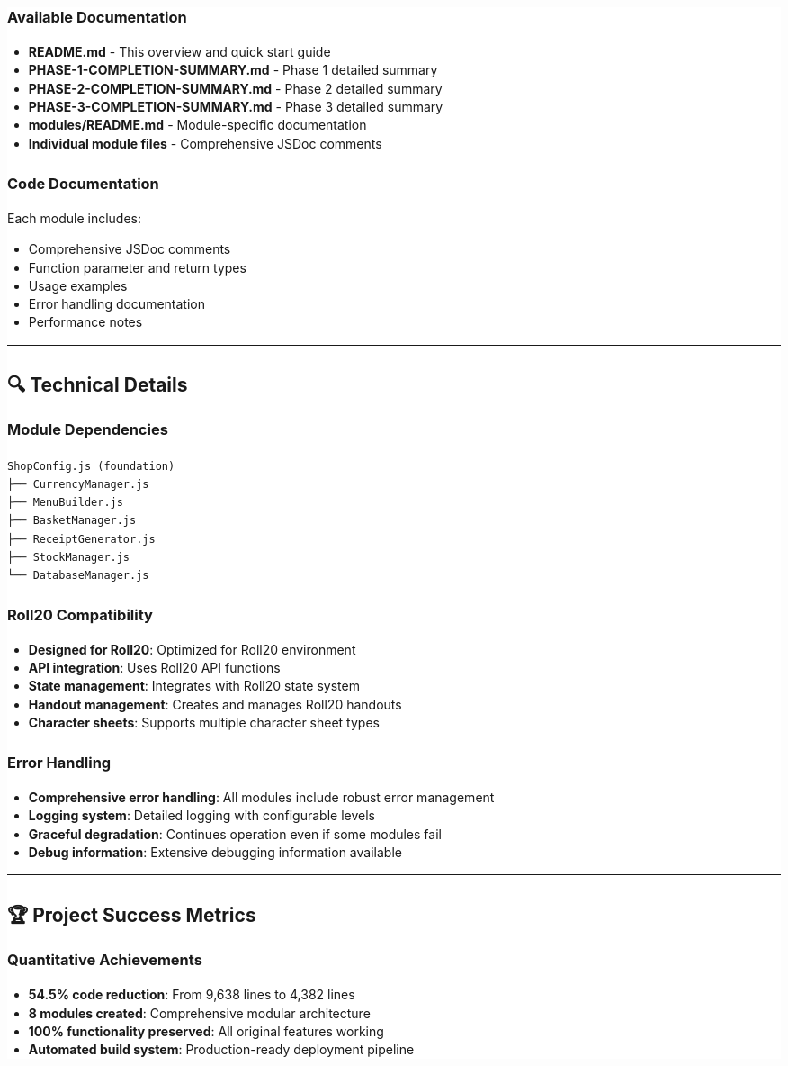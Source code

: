 ### **Available Documentation**
- **README.md** - This overview and quick start guide
- **PHASE-1-COMPLETION-SUMMARY.md** - Phase 1 detailed summary
- **PHASE-2-COMPLETION-SUMMARY.md** - Phase 2 detailed summary
- **PHASE-3-COMPLETION-SUMMARY.md** - Phase 3 detailed summary
- **modules/README.md** - Module-specific documentation
- **Individual module files** - Comprehensive JSDoc comments

### **Code Documentation**
Each module includes:
- Comprehensive JSDoc comments
- Function parameter and return types
- Usage examples
- Error handling documentation
- Performance notes

---

## 🔍 Technical Details

### **Module Dependencies**
```
ShopConfig.js (foundation)
├── CurrencyManager.js
├── MenuBuilder.js
├── BasketManager.js
├── ReceiptGenerator.js
├── StockManager.js
└── DatabaseManager.js
```

### **Roll20 Compatibility**
- **Designed for Roll20**: Optimized for Roll20 environment
- **API integration**: Uses Roll20 API functions
- **State management**: Integrates with Roll20 state system
- **Handout management**: Creates and manages Roll20 handouts
- **Character sheets**: Supports multiple character sheet types

### **Error Handling**
- **Comprehensive error handling**: All modules include robust error management
- **Logging system**: Detailed logging with configurable levels
- **Graceful degradation**: Continues operation even if some modules fail
- **Debug information**: Extensive debugging information available

---

## 🏆 Project Success Metrics

### **Quantitative Achievements**
- **54.5% code reduction**: From 9,638 lines to 4,382 lines
- **8 modules created**: Comprehensive modular architecture
- **100% functionality preserved**: All original features working
- **Automated build system**: Production-ready deployment pipeline
